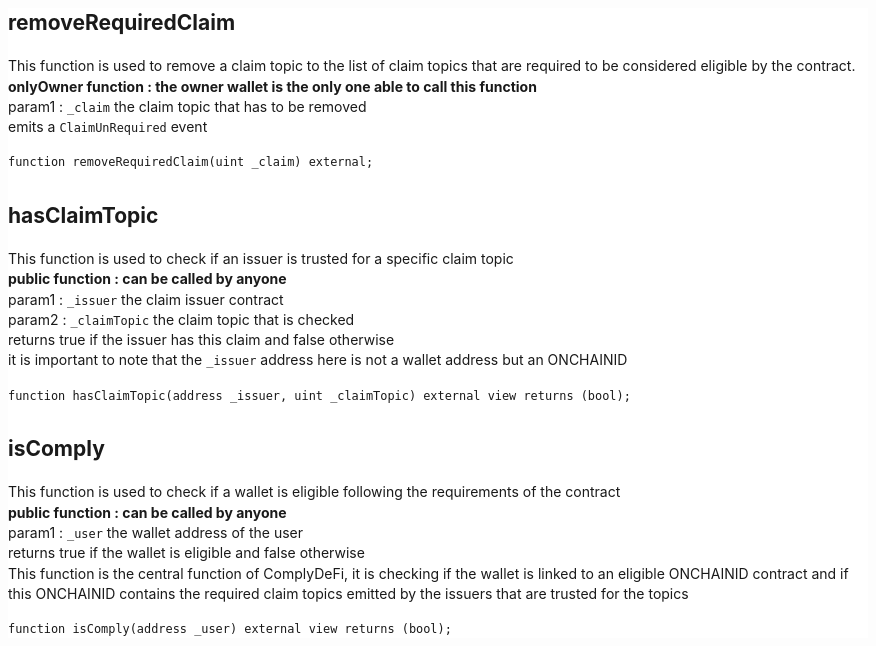 ## removeRequiredClaim
This function is used to remove a claim topic to the list of claim topics that are required to be considered 
eligible by the contract.  
**onlyOwner function : the owner wallet is the only one able to call this function**  
param1 :  `_claim` the claim topic that has to be removed  
emits a `ClaimUnRequired` event
```solidity
function removeRequiredClaim(uint _claim) external;
```

## hasClaimTopic
This function is used to check if an issuer is trusted for a specific claim topic  
**public function : can be called by anyone**  
param1 : `_issuer` the claim issuer contract  
param2 : `_claimTopic` the claim topic that is checked  
returns true if the issuer has this claim and false otherwise  
it is important to note that the `_issuer` address here is not a wallet address but an ONCHAINID
```solidity
function hasClaimTopic(address _issuer, uint _claimTopic) external view returns (bool);
```

## isComply
This function is used to check if a wallet is eligible following the requirements of the contract  
**public function : can be called by anyone**  
param1 : `_user` the wallet address of the user  
returns true if the wallet is eligible and false otherwise  
This function is the central function of ComplyDeFi, it is checking if the wallet is linked to an eligible ONCHAINID contract and if this ONCHAINID contains the required claim topics emitted by the issuers that are trusted for the topics
```solidity
function isComply(address _user) external view returns (bool);
```


